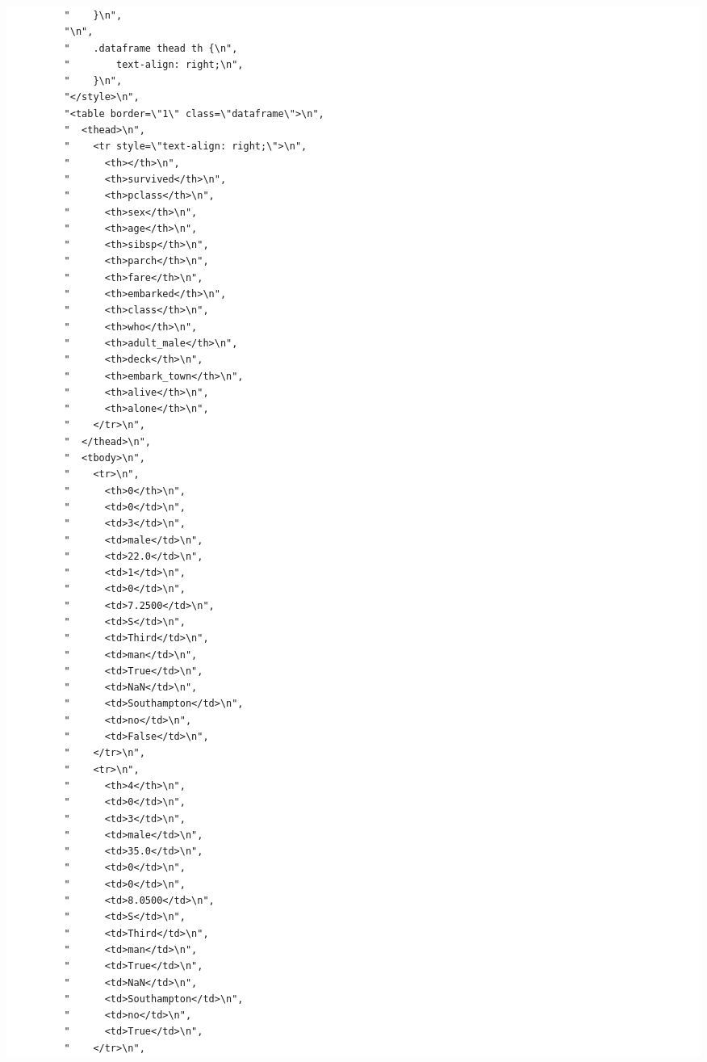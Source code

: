               "    }\n",
              "\n",
              "    .dataframe thead th {\n",
              "        text-align: right;\n",
              "    }\n",
              "</style>\n",
              "<table border=\"1\" class=\"dataframe\">\n",
              "  <thead>\n",
              "    <tr style=\"text-align: right;\">\n",
              "      <th></th>\n",
              "      <th>survived</th>\n",
              "      <th>pclass</th>\n",
              "      <th>sex</th>\n",
              "      <th>age</th>\n",
              "      <th>sibsp</th>\n",
              "      <th>parch</th>\n",
              "      <th>fare</th>\n",
              "      <th>embarked</th>\n",
              "      <th>class</th>\n",
              "      <th>who</th>\n",
              "      <th>adult_male</th>\n",
              "      <th>deck</th>\n",
              "      <th>embark_town</th>\n",
              "      <th>alive</th>\n",
              "      <th>alone</th>\n",
              "    </tr>\n",
              "  </thead>\n",
              "  <tbody>\n",
              "    <tr>\n",
              "      <th>0</th>\n",
              "      <td>0</td>\n",
              "      <td>3</td>\n",
              "      <td>male</td>\n",
              "      <td>22.0</td>\n",
              "      <td>1</td>\n",
              "      <td>0</td>\n",
              "      <td>7.2500</td>\n",
              "      <td>S</td>\n",
              "      <td>Third</td>\n",
              "      <td>man</td>\n",
              "      <td>True</td>\n",
              "      <td>NaN</td>\n",
              "      <td>Southampton</td>\n",
              "      <td>no</td>\n",
              "      <td>False</td>\n",
              "    </tr>\n",
              "    <tr>\n",
              "      <th>4</th>\n",
              "      <td>0</td>\n",
              "      <td>3</td>\n",
              "      <td>male</td>\n",
              "      <td>35.0</td>\n",
              "      <td>0</td>\n",
              "      <td>0</td>\n",
              "      <td>8.0500</td>\n",
              "      <td>S</td>\n",
              "      <td>Third</td>\n",
              "      <td>man</td>\n",
              "      <td>True</td>\n",
              "      <td>NaN</td>\n",
              "      <td>Southampton</td>\n",
              "      <td>no</td>\n",
              "      <td>True</td>\n",
              "    </tr>\n",